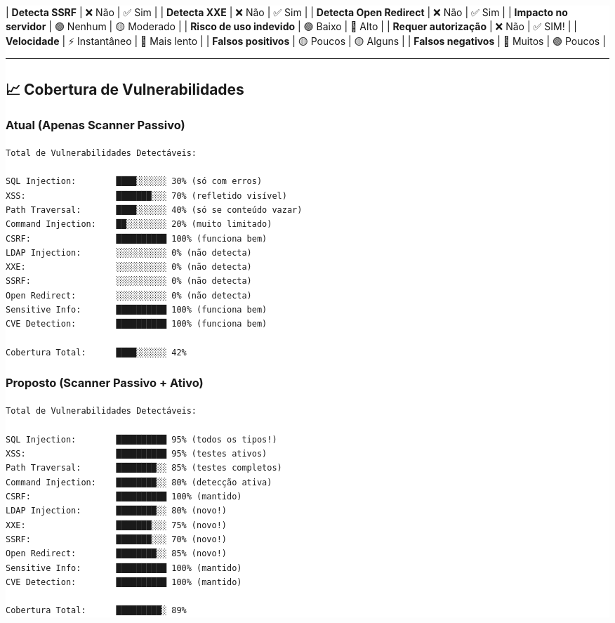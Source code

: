 | **Detecta SSRF** | ❌ Não | ✅ Sim |
| **Detecta XXE** | ❌ Não | ✅ Sim |
| **Detecta Open Redirect** | ❌ Não | ✅ Sim |
| **Impacto no servidor** | 🟢 Nenhum | 🟡 Moderado |
| **Risco de uso indevido** | 🟢 Baixo | 🔴 Alto |
| **Requer autorização** | ❌ Não | ✅ SIM! |
| **Velocidade** | ⚡ Instantâneo | 🐌 Mais lento |
| **Falsos positivos** | 🟡 Poucos | 🟡 Alguns |
| **Falsos negativos** | 🔴 Muitos | 🟢 Poucos |

---

## 📈 Cobertura de Vulnerabilidades

### Atual (Apenas Scanner Passivo)

```
Total de Vulnerabilidades Detectáveis:

SQL Injection:        ████░░░░░░ 30% (só com erros)
XSS:                  ███████░░░ 70% (refletido visível)
Path Traversal:       ████░░░░░░ 40% (só se conteúdo vazar)
Command Injection:    ██░░░░░░░░ 20% (muito limitado)
CSRF:                 ██████████ 100% (funciona bem)
LDAP Injection:       ░░░░░░░░░░ 0% (não detecta)
XXE:                  ░░░░░░░░░░ 0% (não detecta)
SSRF:                 ░░░░░░░░░░ 0% (não detecta)
Open Redirect:        ░░░░░░░░░░ 0% (não detecta)
Sensitive Info:       ██████████ 100% (funciona bem)
CVE Detection:        ██████████ 100% (funciona bem)

Cobertura Total:      ████░░░░░░ 42%
```

### Proposto (Scanner Passivo + Ativo)

```
Total de Vulnerabilidades Detectáveis:

SQL Injection:        ██████████ 95% (todos os tipos!)
XSS:                  ██████████ 95% (testes ativos)
Path Traversal:       ████████░░ 85% (testes completos)
Command Injection:    ████████░░ 80% (detecção ativa)
CSRF:                 ██████████ 100% (mantido)
LDAP Injection:       ████████░░ 80% (novo!)
XXE:                  ███████░░░ 75% (novo!)
SSRF:                 ███████░░░ 70% (novo!)
Open Redirect:        ████████░░ 85% (novo!)
Sensitive Info:       ██████████ 100% (mantido)
CVE Detection:        ██████████ 100% (mantido)

Cobertura Total:      █████████░ 89%
```
